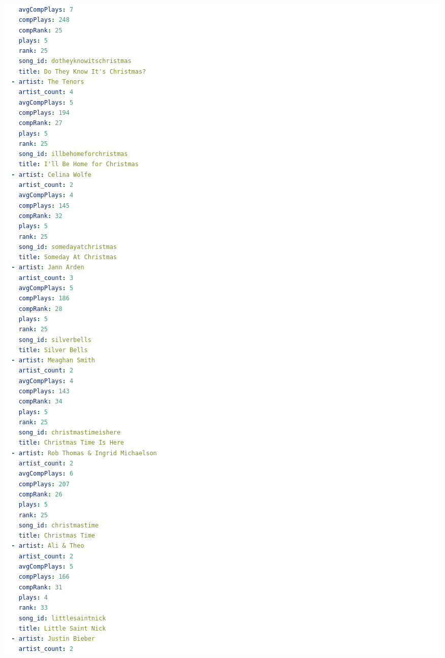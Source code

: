 ```yaml
    avgCompPlays: 7
    compPlays: 248
    compRank: 25
    plays: 5
    rank: 25
    song_id: dotheyknowitschristmas
    title: Do They Know It's Christmas?
  - artist: The Tenors
    artist_count: 4
    avgCompPlays: 5
    compPlays: 194
    compRank: 27
    plays: 5
    rank: 25
    song_id: illbehomeforchristmas
    title: I'll Be Home for Christmas
  - artist: Celina Wolfe
    artist_count: 2
    avgCompPlays: 4
    compPlays: 145
    compRank: 32
    plays: 5
    rank: 25
    song_id: somedayatchristmas
    title: Someday At Christmas
  - artist: Jann Arden
    artist_count: 3
    avgCompPlays: 5
    compPlays: 186
    compRank: 28
    plays: 5
    rank: 25
    song_id: silverbells
    title: Silver Bells
  - artist: Meaghan Smith
    artist_count: 2
    avgCompPlays: 4
    compPlays: 143
    compRank: 34
    plays: 5
    rank: 25
    song_id: christmastimeishere
    title: Christmas Time Is Here
  - artist: Rob Thomas & Ingrid Michaelson
    artist_count: 2
    avgCompPlays: 6
    compPlays: 207
    compRank: 26
    plays: 5
    rank: 25
    song_id: christmastime
    title: Christmas Time
  - artist: Ali & Theo
    artist_count: 2
    avgCompPlays: 5
    compPlays: 166
    compRank: 31
    plays: 4
    rank: 33
    song_id: littlesaintnick
    title: Little Saint Nick
  - artist: Justin Bieber
    artist_count: 2
```
